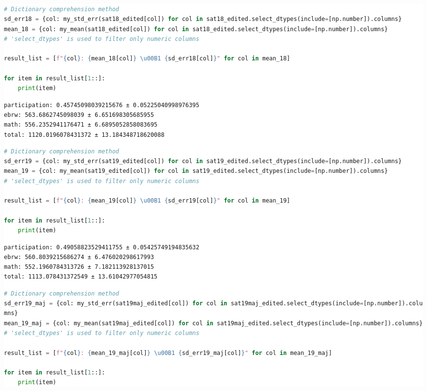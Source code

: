 ```python
# Dictionary comprehension method
sd_err18 = {col: my_std_err(sat18_edited[col]) for col in sat18_edited.select_dtypes(include=[np.number]).columns}
mean_18 = {col: my_mean(sat18_edited[col]) for col in sat18_edited.select_dtypes(include=[np.number]).columns}
# 'select_dtypes' is used to filter only numeric columns

result_list = [f"{col}: {mean_18[col]} \u00B1 {sd_err18[col]}" for col in mean_18]

for item in result_list[1::]:
    print(item)
```

    participation: 0.45745098039215676 ± 0.05225040998976395
    ebrw: 563.6862745098039 ± 6.651698305685955
    math: 556.2352941176471 ± 6.6895052858083695
    total: 1120.0196078431372 ± 13.184348718620088



```python
# Dictionary comprehension method
sd_err19 = {col: my_std_err(sat19_edited[col]) for col in sat19_edited.select_dtypes(include=[np.number]).columns}
mean_19 = {col: my_mean(sat19_edited[col]) for col in sat19_edited.select_dtypes(include=[np.number]).columns}
# 'select_dtypes' is used to filter only numeric columns

result_list = [f"{col}: {mean_19[col]} \u00B1 {sd_err19[col]}" for col in mean_19]

for item in result_list[1::]:
    print(item)
```

    participation: 0.49058823529411755 ± 0.05425749194835632
    ebrw: 560.8039215686274 ± 6.476020298617993
    math: 552.1960784313726 ± 7.182113928137015
    total: 1113.078431372549 ± 13.61042977054815



```python
# Dictionary comprehension method
sd_err19_maj = {col: my_std_err(sat19maj_edited[col]) for col in sat19maj_edited.select_dtypes(include=[np.number]).columns}
mean_19_maj = {col: my_mean(sat19maj_edited[col]) for col in sat19maj_edited.select_dtypes(include=[np.number]).columns}
# 'select_dtypes' is used to filter only numeric columns

result_list = [f"{col}: {mean_19_maj[col]} \u00B1 {sd_err19_maj[col]}" for col in mean_19_maj]

for item in result_list[1::]:
    print(item)
```
